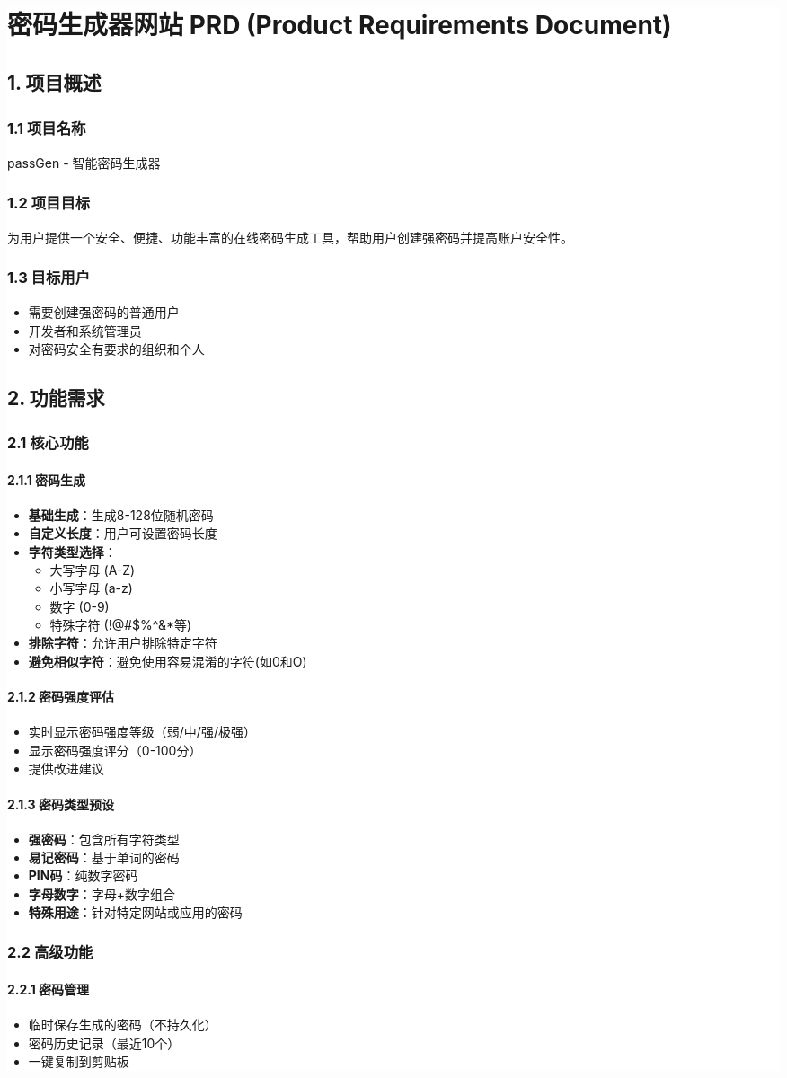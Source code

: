 # 密码生成器网站 PRD (Product Requirements Document)

## 1. 项目概述

### 1.1 项目名称
passGen - 智能密码生成器

### 1.2 项目目标
为用户提供一个安全、便捷、功能丰富的在线密码生成工具，帮助用户创建强密码并提高账户安全性。

### 1.3 目标用户
- 需要创建强密码的普通用户
- 开发者和系统管理员
- 对密码安全有要求的组织和个人

## 2. 功能需求

### 2.1 核心功能

#### 2.1.1 密码生成
- **基础生成**：生成8-128位随机密码
- **自定义长度**：用户可设置密码长度
- **字符类型选择**：
  - 大写字母 (A-Z)
  - 小写字母 (a-z)
  - 数字 (0-9)
  - 特殊字符 (!@#$%^&*等)
- **排除字符**：允许用户排除特定字符
- **避免相似字符**：避免使用容易混淆的字符(如0和O)

#### 2.1.2 密码强度评估
- 实时显示密码强度等级（弱/中/强/极强）
- 显示密码强度评分（0-100分）
- 提供改进建议

#### 2.1.3 密码类型预设
- **强密码**：包含所有字符类型
- **易记密码**：基于单词的密码
- **PIN码**：纯数字密码
- **字母数字**：字母+数字组合
- **特殊用途**：针对特定网站或应用的密码

### 2.2 高级功能

#### 2.2.1 密码管理
- 临时保存生成的密码（不持久化）
- 密码历史记录（最近10个）
- 一键复制到剪贴板
